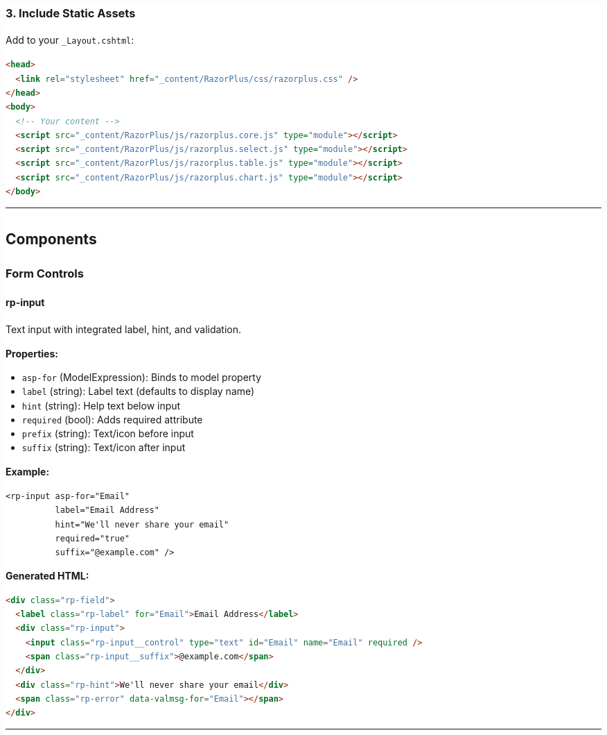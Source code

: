 ### 3. Include Static Assets

Add to your `_Layout.cshtml`:

```html
<head>
  <link rel="stylesheet" href="_content/RazorPlus/css/razorplus.css" />
</head>
<body>
  <!-- Your content -->
  <script src="_content/RazorPlus/js/razorplus.core.js" type="module"></script>
  <script src="_content/RazorPlus/js/razorplus.select.js" type="module"></script>
  <script src="_content/RazorPlus/js/razorplus.table.js" type="module"></script>
  <script src="_content/RazorPlus/js/razorplus.chart.js" type="module"></script>
</body>
```

---

## Components

### Form Controls

#### rp-input

Text input with integrated label, hint, and validation.

**Properties:**
- `asp-for` (ModelExpression): Binds to model property
- `label` (string): Label text (defaults to display name)
- `hint` (string): Help text below input
- `required` (bool): Adds required attribute
- `prefix` (string): Text/icon before input
- `suffix` (string): Text/icon after input

**Example:**
```razor
<rp-input asp-for="Email"
          label="Email Address"
          hint="We'll never share your email"
          required="true"
          suffix="@example.com" />
```

**Generated HTML:**
```html
<div class="rp-field">
  <label class="rp-label" for="Email">Email Address</label>
  <div class="rp-input">
    <input class="rp-input__control" type="text" id="Email" name="Email" required />
    <span class="rp-input__suffix">@example.com</span>
  </div>
  <div class="rp-hint">We'll never share your email</div>
  <span class="rp-error" data-valmsg-for="Email"></span>
</div>
```

---
